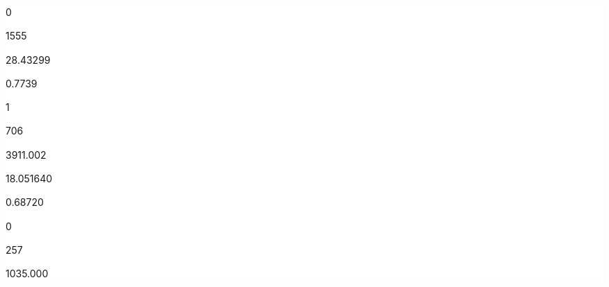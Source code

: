 <td style="text-align:right;">

0
</td>

<td style="text-align:right;">

1555
</td>

<td style="text-align:right;">

28.43299
</td>

<td style="text-align:right;">

0.7739
</td>

<td style="text-align:right;">

1
</td>

<td style="text-align:right;">

706
</td>

<td style="text-align:right;">

3911.002
</td>

<td style="text-align:right;">

18.051640
</td>

<td style="text-align:right;">

0.68720
</td>

<td style="text-align:right;">

0
</td>

<td style="text-align:right;">

257
</td>

<td style="text-align:right;">

1035.000
</td>

<td style="text-align:right;">
